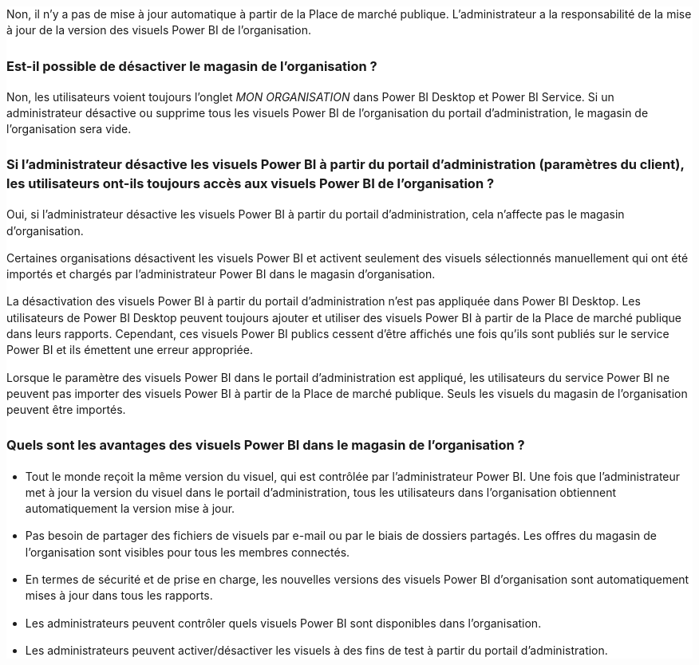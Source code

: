 Non, il n’y a pas de mise à jour automatique à partir de la Place de marché publique. L’administrateur a la responsabilité de la mise à jour de la version des visuels Power BI de l’organisation.

### <a name="is-there-a-way-to-disable-the-organization-store"></a>Est-il possible de désactiver le magasin de l’organisation ?

Non, les utilisateurs voient toujours l’onglet *MON ORGANISATION* dans Power BI Desktop et Power BI Service. Si un administrateur désactive ou supprime tous les visuels Power BI de l’organisation du portail d’administration, le magasin de l’organisation sera vide.
  
### <a name="if-the-admin-disables-power-bi-visuals-from-the-admin-portal-tenant-settings-do-users-still-have-access-to-the-organizational-power-bi-visuals"></a>Si l’administrateur désactive les visuels Power BI à partir du portail d’administration (paramètres du client), les utilisateurs ont-ils toujours accès aux visuels Power BI de l’organisation ?

Oui, si l’administrateur désactive les visuels Power BI à partir du portail d’administration, cela n’affecte pas le magasin d’organisation.

Certaines organisations désactivent les visuels Power BI et activent seulement des visuels sélectionnés manuellement qui ont été importés et chargés par l’administrateur Power BI dans le magasin d’organisation.

La désactivation des visuels Power BI à partir du portail d’administration n’est pas appliquée dans Power BI Desktop. Les utilisateurs de Power BI Desktop peuvent toujours ajouter et utiliser des visuels Power BI à partir de la Place de marché publique dans leurs rapports. Cependant, ces visuels Power BI publics cessent d’être affichés une fois qu’ils sont publiés sur le service Power BI et ils émettent une erreur appropriée. 

Lorsque le paramètre des visuels Power BI dans le portail d’administration est appliqué, les utilisateurs du service Power BI ne peuvent pas importer des visuels Power BI à partir de la Place de marché publique. Seuls les visuels du magasin de l’organisation peuvent être importés.

### <a name="what-are-the-advantages-of-power-bi-visuals-in-the-organizational-store"></a>Quels sont les avantages des visuels Power BI dans le magasin de l’organisation ?

* Tout le monde reçoit la même version du visuel, qui est contrôlée par l’administrateur Power BI. Une fois que l’administrateur met à jour la version du visuel dans le portail d’administration, tous les utilisateurs dans l’organisation obtiennent automatiquement la version mise à jour.

* Pas besoin de partager des fichiers de visuels par e-mail ou par le biais de dossiers partagés. Les offres du magasin de l’organisation sont visibles pour tous les membres connectés.

* En termes de sécurité et de prise en charge, les nouvelles versions des visuels Power BI d’organisation sont automatiquement mises à jour dans tous les rapports.

* Les administrateurs peuvent contrôler quels visuels Power BI sont disponibles dans l’organisation.

* Les administrateurs peuvent activer/désactiver les visuels à des fins de test à partir du portail d’administration.
